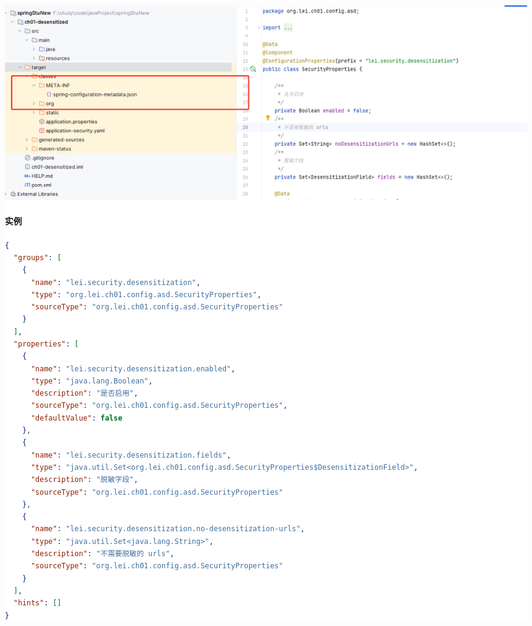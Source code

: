 ![image-20240810113259726](./images.assets/image-20240810113259726.png)

#### 实例

```json
{
  "groups": [
    {
      "name": "lei.security.desensitization",
      "type": "org.lei.ch01.config.asd.SecurityProperties",
      "sourceType": "org.lei.ch01.config.asd.SecurityProperties"
    }
  ],
  "properties": [
    {
      "name": "lei.security.desensitization.enabled",
      "type": "java.lang.Boolean",
      "description": "是否启用",
      "sourceType": "org.lei.ch01.config.asd.SecurityProperties",
      "defaultValue": false
    },
    {
      "name": "lei.security.desensitization.fields",
      "type": "java.util.Set<org.lei.ch01.config.asd.SecurityProperties$DesensitizationField>",
      "description": "脱敏字段",
      "sourceType": "org.lei.ch01.config.asd.SecurityProperties"
    },
    {
      "name": "lei.security.desensitization.no-desensitization-urls",
      "type": "java.util.Set<java.lang.String>",
      "description": "不需要脱敏的 urls",
      "sourceType": "org.lei.ch01.config.asd.SecurityProperties"
    }
  ],
  "hints": []
}
```
